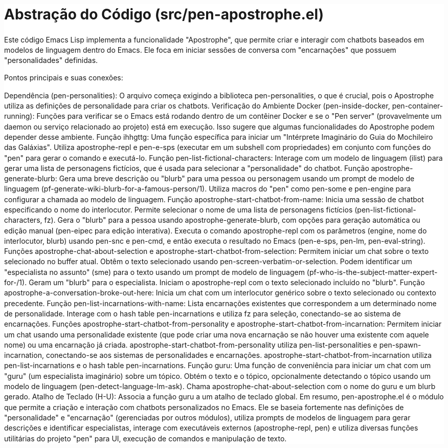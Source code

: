 





# Abstração do Código (src/pen-apostrophe.el)

Este código Emacs Lisp implementa a funcionalidade "Apostrophe", que permite criar e interagir com chatbots baseados em modelos de linguagem dentro do Emacs. Ele foca em iniciar sessões de conversa com "encarnações" que possuem "personalidades" definidas.

Pontos principais e suas conexões:

Dependência (pen-personalities): O arquivo começa exigindo a biblioteca pen-personalities, o que é crucial, pois o Apostrophe utiliza as definições de personalidade para criar os chatbots.
Verificação do Ambiente Docker (pen-inside-docker, pen-container-running): Funções para verificar se o Emacs está rodando dentro de um contêiner Docker e se o "Pen server" (provavelmente um daemon ou serviço relacionado ao projeto) está em execução. Isso sugere que algumas funcionalidades do Apostrophe podem depender desse ambiente.
Função ihhgttg: Uma função específica para iniciar um "Intérprete Imaginário do Guia do Mochileiro das Galáxias". Utiliza apostrophe-repl e pen-e-sps (executar em um subshell com propriedades) em conjunto com funções do "pen" para gerar o comando e executá-lo.
Função pen-list-fictional-characters: Interage com um modelo de linguagem (ilist) para gerar uma lista de personagens fictícios, que é usada para selecionar a "personalidade" do chatbot.
Função apostrophe-generate-blurb: Gera uma breve descrição ou "blurb" para uma pessoa ou personagem usando um prompt de modelo de linguagem (pf-generate-wiki-blurb-for-a-famous-person/1). Utiliza macros do "pen" como pen-some e pen-engine para configurar a chamada ao modelo de linguagem.
Função apostrophe-start-chatbot-from-name: Inicia uma sessão de chatbot especificando o nome do interlocutor.
Permite selecionar o nome de uma lista de personagens fictícios (pen-list-fictional-characters, fz).
Gera o "blurb" para a pessoa usando apostrophe-generate-blurb, com opções para geração automática ou edição manual (pen-eipec para edição interativa).
Executa o comando apostrophe-repl com os parâmetros (engine, nome do interlocutor, blurb) usando pen-snc e pen-cmd, e então executa o resultado no Emacs (pen-e-sps, pen-lm, pen-eval-string).
Funções apostrophe-chat-about-selection e apostrophe-start-chatbot-from-selection: Permitem iniciar um chat sobre o texto selecionado no buffer atual.
Obtêm o texto selecionado usando pen-screen-verbatim-or-selection.
Podem identificar um "especialista no assunto" (sme) para o texto usando um prompt de modelo de linguagem (pf-who-is-the-subject-matter-expert-for-/1).
Geram um "blurb" para o especialista.
Iniciam o apostrophe-repl com o texto selecionado incluído no "blurb".
Função apostrophe-a-conversation-broke-out-here: Inicia um chat com um interlocutor genérico sobre o texto selecionado ou contexto precedente.
Função pen-list-incarnations-with-name: Lista encarnações existentes que correspondem a um determinado nome de personalidade. Interage com o hash table pen-incarnations e utiliza fz para seleção, conectando-se ao sistema de encarnações.
Funções apostrophe-start-chatbot-from-personality e apostrophe-start-chatbot-from-incarnation: Permitem iniciar um chat usando uma personalidade existente (que pode criar uma nova encarnação se não houver uma existente com aquele nome) ou uma encarnação já criada.
apostrophe-start-chatbot-from-personality utiliza pen-list-personalities e pen-spawn-incarnation, conectando-se aos sistemas de personalidades e encarnações.
apostrophe-start-chatbot-from-incarnation utiliza pen-list-incarnations e o hash table pen-incarnations.
Função guru: Uma função de conveniência para iniciar um chat com um "guru" (um especialista imaginário) sobre um tópico.
Obtém o texto e o tópico, opcionalmente detectando o tópico usando um modelo de linguagem (pen-detect-language-lm-ask).
Chama apostrophe-chat-about-selection com o nome do guru e um blurb gerado.
Atalho de Teclado (H-U): Associa a função guru a um atalho de teclado global.
Em resumo, pen-apostrophe.el é o módulo que permite a criação e interação com chatbots personalizados no Emacs. Ele se baseia fortemente nas definições de "personalidade" e "encarnação" (gerenciadas por outros módulos), utiliza prompts de modelos de linguagem para gerar descrições e identificar especialistas, interage com executáveis externos (apostrophe-repl, pen) e utiliza diversas funções utilitárias do projeto "pen" para UI, execução de comandos e manipulação de texto.